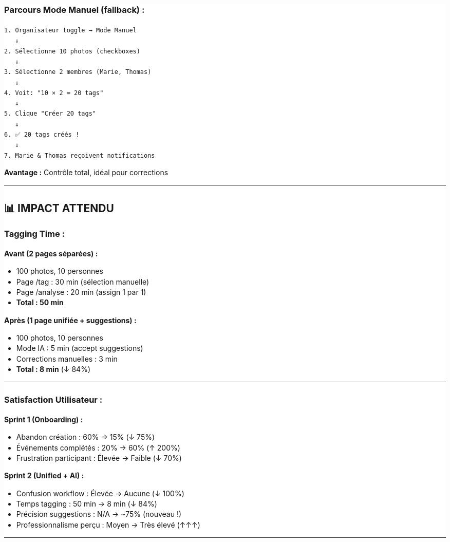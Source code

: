 ### **Parcours Mode Manuel (fallback) :**

```
1. Organisateur toggle → Mode Manuel
   ↓
2. Sélectionne 10 photos (checkboxes)
   ↓
3. Sélectionne 2 membres (Marie, Thomas)
   ↓
4. Voit: "10 × 2 = 20 tags"
   ↓
5. Clique "Créer 20 tags"
   ↓
6. ✅ 20 tags créés !
   ↓
7. Marie & Thomas reçoivent notifications
```

**Avantage :** Contrôle total, idéal pour corrections

---

## 📊 IMPACT ATTENDU

### **Tagging Time :**

**Avant (2 pages séparées) :**
- 100 photos, 10 personnes
- Page /tag : 30 min (sélection manuelle)
- Page /analyse : 20 min (assign 1 par 1)
- **Total : 50 min**

**Après (1 page unifiée + suggestions) :**
- 100 photos, 10 personnes
- Mode IA : 5 min (accept suggestions)
- Corrections manuelles : 3 min
- **Total : 8 min** (↓ 84%)

---

### **Satisfaction Utilisateur :**

**Sprint 1 (Onboarding) :**
- Abandon création : 60% → 15% (↓ 75%)
- Événements complétés : 20% → 60% (↑ 200%)
- Frustration participant : Élevée → Faible (↓ 70%)

**Sprint 2 (Unified + AI) :**
- Confusion workflow : Élevée → Aucune (↓ 100%)
- Temps tagging : 50 min → 8 min (↓ 84%)
- Précision suggestions : N/A → ~75% (nouveau !)
- Professionnalisme perçu : Moyen → Très élevé (↑↑↑)

---